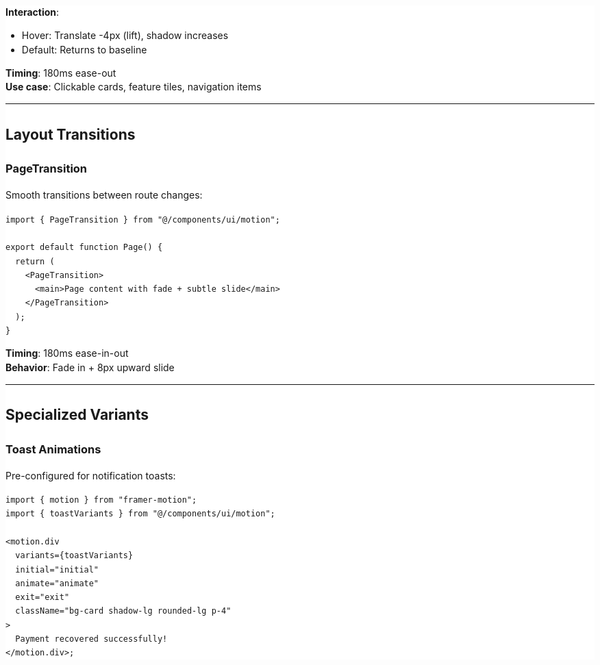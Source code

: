 **Interaction**:

- Hover: Translate -4px (lift), shadow increases
- Default: Returns to baseline

**Timing**: 180ms ease-out  
**Use case**: Clickable cards, feature tiles, navigation items

---

## Layout Transitions

### PageTransition

Smooth transitions between route changes:

```tsx
import { PageTransition } from "@/components/ui/motion";

export default function Page() {
  return (
    <PageTransition>
      <main>Page content with fade + subtle slide</main>
    </PageTransition>
  );
}
```

**Timing**: 180ms ease-in-out  
**Behavior**: Fade in + 8px upward slide

---

## Specialized Variants

### Toast Animations

Pre-configured for notification toasts:

```tsx
import { motion } from "framer-motion";
import { toastVariants } from "@/components/ui/motion";

<motion.div
  variants={toastVariants}
  initial="initial"
  animate="animate"
  exit="exit"
  className="bg-card shadow-lg rounded-lg p-4"
>
  Payment recovered successfully!
</motion.div>;
```
